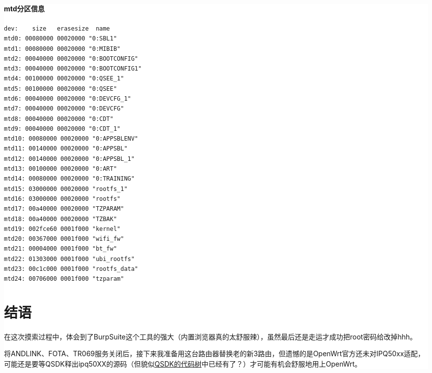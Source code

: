 #### mtd分区信息

```
dev:    size   erasesize  name
mtd0: 00080000 00020000 "0:SBL1"
mtd1: 00080000 00020000 "0:MIBIB"
mtd2: 00040000 00020000 "0:BOOTCONFIG"
mtd3: 00040000 00020000 "0:BOOTCONFIG1"
mtd4: 00100000 00020000 "0:QSEE_1"
mtd5: 00100000 00020000 "0:QSEE"
mtd6: 00040000 00020000 "0:DEVCFG_1"
mtd7: 00040000 00020000 "0:DEVCFG"
mtd8: 00040000 00020000 "0:CDT"
mtd9: 00040000 00020000 "0:CDT_1"
mtd10: 00080000 00020000 "0:APPSBLENV"
mtd11: 00140000 00020000 "0:APPSBL"
mtd12: 00140000 00020000 "0:APPSBL_1"
mtd13: 00100000 00020000 "0:ART"
mtd14: 00080000 00020000 "0:TRAINING"
mtd15: 03000000 00020000 "rootfs_1"
mtd16: 03000000 00020000 "rootfs"
mtd17: 00a40000 00020000 "TZPARAM"
mtd18: 00a40000 00020000 "TZBAK"
mtd19: 002fce60 0001f000 "kernel"
mtd20: 00367000 0001f000 "wifi_fw"
mtd21: 00004000 0001f000 "bt_fw"
mtd22: 01303000 0001f000 "ubi_rootfs"
mtd23: 00c1c000 0001f000 "rootfs_data"
mtd24: 00706000 0001f000 "tzparam"
```

# 结语

在这次摸索过程中，体会到了BurpSuite这个工具的强大（内置浏览器真的太舒服辣），虽然最后还是走运才成功把root密码给改掉hhh。

将ANDLINK、FOTA、TR069服务关闭后，接下来我准备用这台路由器替换老的新3路由，但遗憾的是OpenWrt官方还未对IPQ50xx适配，可能还是要等QSDK释出ipq50XX的源码（但貌似[QSDK的代码树](https://source.codeaurora.org/quic/cc-qrdk/oss/system/openwrt/log/?h=NHSS.QSDK.12.0.r9&qt=grep&q=ipq50xx)中已经有了？）才可能有机会舒服地用上OpenWrt。







